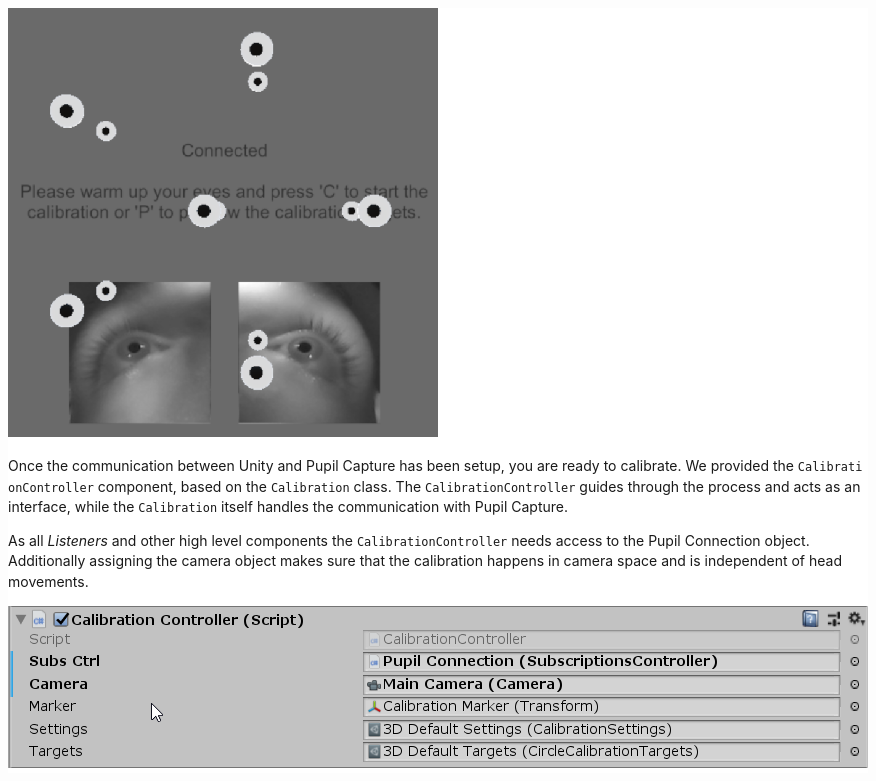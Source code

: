<img src="images/BeforeStartingCalibration.png" width=50%  />

Once the communication between Unity and Pupil Capture has been setup, you are ready to calibrate. 
We provided the `CalibrationController` component, based on the `Calibration` class. The `CalibrationController` guides through the process and acts as an interface, while the `Calibration` itself handles the communication with Pupil Capture.

As all *Listeners* and other high level components the `CalibrationController` needs access to the Pupil Connection object. Additionally assigning the camera object makes sure that the calibration happens in camera space and is independent of head movements. 

![Calibration Controller](images/CalibrationController.png)
